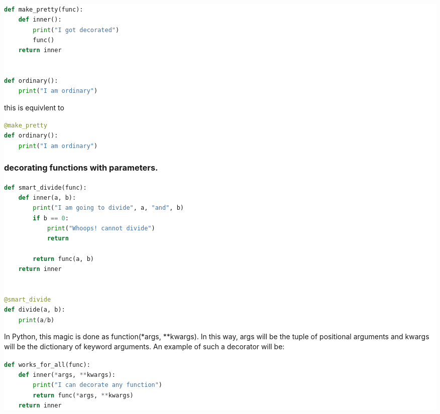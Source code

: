 ```python
def make_pretty(func):
    def inner():
        print("I got decorated")
        func()
    return inner


def ordinary():
    print("I am ordinary")
```

this is equivlent to 

```python
@make_pretty
def ordinary():
    print("I am ordinary")
```

### decorating functions with parameters.

```python
def smart_divide(func):
    def inner(a, b):
        print("I am going to divide", a, "and", b)
        if b == 0:
            print("Whoops! cannot divide")
            return

        return func(a, b)
    return inner


@smart_divide
def divide(a, b):
    print(a/b)
```

In Python, this magic is done as function(*args, **kwargs). In this way, args will be the tuple of positional arguments and kwargs will be the dictionary of keyword arguments. An example of such a decorator will be:

```python
def works_for_all(func):
    def inner(*args, **kwargs):
        print("I can decorate any function")
        return func(*args, **kwargs)
    return inner
```